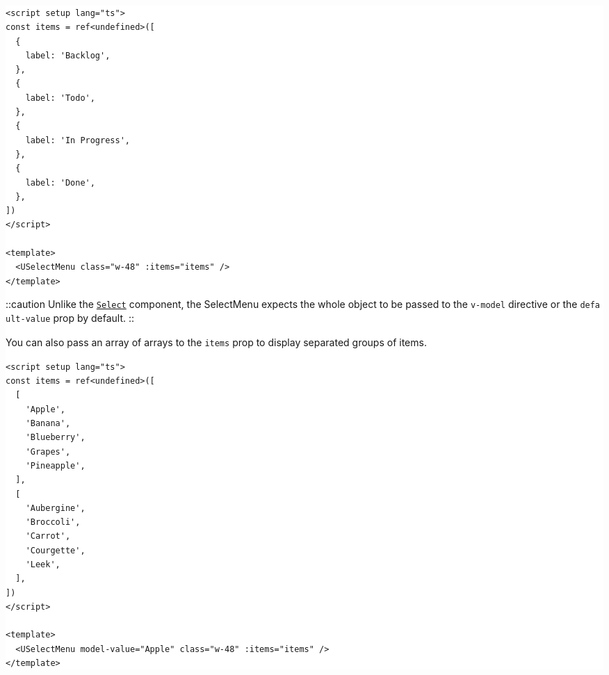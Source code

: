 ```vue
<script setup lang="ts">
const items = ref<undefined>([
  {
    label: 'Backlog',
  },
  {
    label: 'Todo',
  },
  {
    label: 'In Progress',
  },
  {
    label: 'Done',
  },
])
</script>

<template>
  <USelectMenu class="w-48" :items="items" />
</template>
```

::caution
Unlike the [`Select`](https://ui.nuxt.com/components/select) component, the SelectMenu expects the whole object to be passed to the `v-model` directive or the `default-value` prop by default.
::

You can also pass an array of arrays to the `items` prop to display separated groups of items.

```vue
<script setup lang="ts">
const items = ref<undefined>([
  [
    'Apple',
    'Banana',
    'Blueberry',
    'Grapes',
    'Pineapple',
  ],
  [
    'Aubergine',
    'Broccoli',
    'Carrot',
    'Courgette',
    'Leek',
  ],
])
</script>

<template>
  <USelectMenu model-value="Apple" class="w-48" :items="items" />
</template>
```
